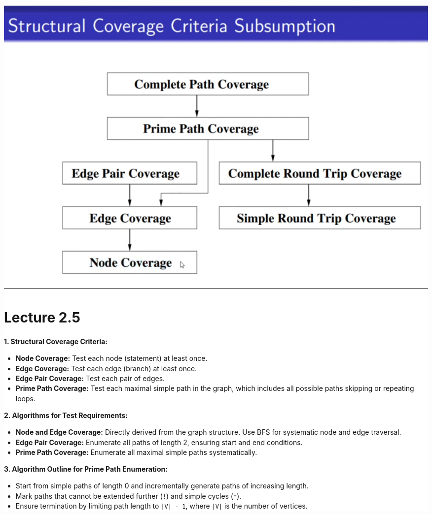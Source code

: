 ![alt text](image-6.png)

---
# Lecture 2.5


**1. Structural Coverage Criteria:**
   - **Node Coverage:** Test each node (statement) at least once.
   - **Edge Coverage:** Test each edge (branch) at least once.
   - **Edge Pair Coverage:** Test each pair of edges.
   - **Prime Path Coverage:** Test each maximal simple path in the graph, which includes all possible paths skipping or repeating loops.

**2. Algorithms for Test Requirements:**
   - **Node and Edge Coverage:** Directly derived from the graph structure. Use BFS for systematic node and edge traversal.
   - **Edge Pair Coverage:** Enumerate all paths of length 2, ensuring start and end conditions.
   - **Prime Path Coverage:** Enumerate all maximal simple paths systematically.

**3. Algorithm Outline for Prime Path Enumeration:**
   - Start from simple paths of length 0 and incrementally generate paths of increasing length.
   - Mark paths that cannot be extended further (`!`) and simple cycles (`*`).
   - Ensure termination by limiting path length to `|V| - 1`, where `|V|` is the number of vertices.
